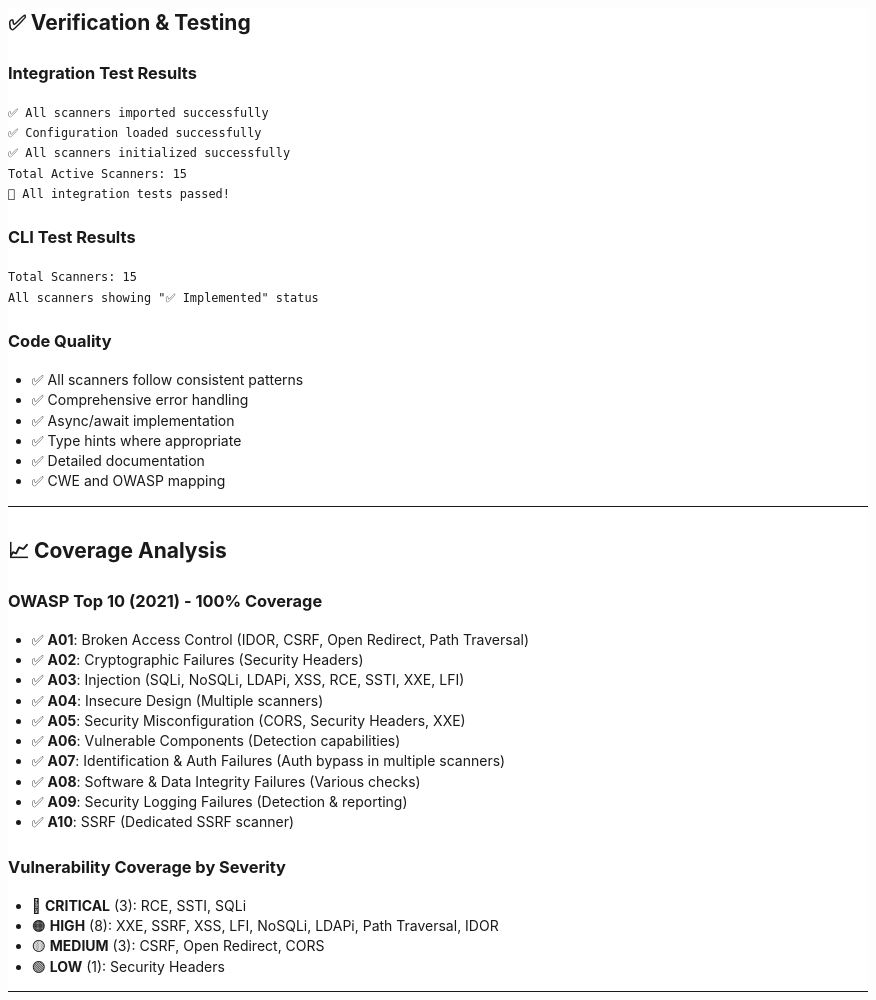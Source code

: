 
## ✅ Verification & Testing

### Integration Test Results
```
✅ All scanners imported successfully
✅ Configuration loaded successfully
✅ All scanners initialized successfully
Total Active Scanners: 15
🎉 All integration tests passed!
```

### CLI Test Results
```
Total Scanners: 15
All scanners showing "✅ Implemented" status
```

### Code Quality
- ✅ All scanners follow consistent patterns
- ✅ Comprehensive error handling
- ✅ Async/await implementation
- ✅ Type hints where appropriate
- ✅ Detailed documentation
- ✅ CWE and OWASP mapping

---

## 📈 Coverage Analysis

### OWASP Top 10 (2021) - 100% Coverage
- ✅ **A01**: Broken Access Control (IDOR, CSRF, Open Redirect, Path Traversal)
- ✅ **A02**: Cryptographic Failures (Security Headers)
- ✅ **A03**: Injection (SQLi, NoSQLi, LDAPi, XSS, RCE, SSTI, XXE, LFI)
- ✅ **A04**: Insecure Design (Multiple scanners)
- ✅ **A05**: Security Misconfiguration (CORS, Security Headers, XXE)
- ✅ **A06**: Vulnerable Components (Detection capabilities)
- ✅ **A07**: Identification & Auth Failures (Auth bypass in multiple scanners)
- ✅ **A08**: Software & Data Integrity Failures (Various checks)
- ✅ **A09**: Security Logging Failures (Detection & reporting)
- ✅ **A10**: SSRF (Dedicated SSRF scanner)

### Vulnerability Coverage by Severity
- 🔴 **CRITICAL** (3): RCE, SSTI, SQLi
- 🟠 **HIGH** (8): XXE, SSRF, XSS, LFI, NoSQLi, LDAPi, Path Traversal, IDOR
- 🟡 **MEDIUM** (3): CSRF, Open Redirect, CORS
- 🟢 **LOW** (1): Security Headers

---
